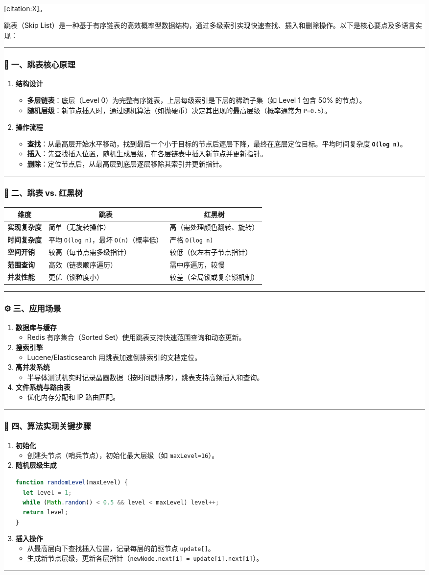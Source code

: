 [citation:X]。

跳表（Skip List）是一种基于有序链表的高效概率型数据结构，通过多级索引实现快速查找、插入和删除操作。以下是核心要点及多语言实现：

---

### 🧠 **一、跳表核心原理**

1. **结构设计**
   - **多层链表**：底层（Level 0）为完整有序链表，上层每级索引是下层的稀疏子集（如 Level 1 包含 50% 的节点）。
   - **随机层级**：新节点插入时，通过随机算法（如抛硬币）决定其出现的最高层级（概率通常为 `P=0.5`）。

2. **操作流程**
   - **查找**：从最高层开始水平移动，找到最后一个小于目标的节点后逐层下降，最终在底层定位目标。平均时间复杂度 **`O(log n)`**。
   - **插入**：先查找插入位置，随机生成层级，在各层链表中插入新节点并更新指针。
   - **删除**：定位节点后，从最高层到底层逐层移除其索引并更新指针。

---

### 🚀 **二、跳表 vs. 红黑树**

| **维度**       | **跳表**                               | **红黑树**                 |
| -------------- | -------------------------------------- | -------------------------- |
| **实现复杂度** | 简单（无旋转操作）                     | 高（需处理颜色翻转、旋转） |
| **时间复杂度** | 平均 `O(log n)`，最坏 `O(n)`（概率低） | 严格 `O(log n)`            |
| **空间开销**   | 较高（每节点需多级指针）               | 较低（仅左右子节点指针）   |
| **范围查询**   | 高效（链表顺序遍历）                   | 需中序遍历，较慢           |
| **并发性能**   | 更优（锁粒度小）                       | 较差（全局锁或复杂锁机制） |

---

### ⚙️ **三、应用场景**

1. **数据库与缓存**
   - Redis 有序集合（Sorted Set）使用跳表支持快速范围查询和动态更新。
2. **搜索引擎**
   - Lucene/Elasticsearch 用跳表加速倒排索引的文档定位。
3. **高并发系统**
   - 半导体测试机实时记录晶圆数据（按时间戳排序），跳表支持高频插入和查询。
4. **文件系统与路由表**
   - 优化内存分配和 IP 路由匹配。

---

### 📝 **四、算法实现关键步骤**

1. **初始化**
   - 创建头节点（哨兵节点），初始化最大层级（如 `maxLevel=16`）。
2. **随机层级生成**
   ```javascript
   function randomLevel(maxLevel) {
     let level = 1;
     while (Math.random() < 0.5 && level < maxLevel) level++;
     return level;
   }
   ```
3. **插入操作**
   - 从最高层向下查找插入位置，记录每层的前驱节点 `update[]`。
   - 生成新节点层级，更新各层指针（`newNode.next[i] = update[i].next[i]`）。

---